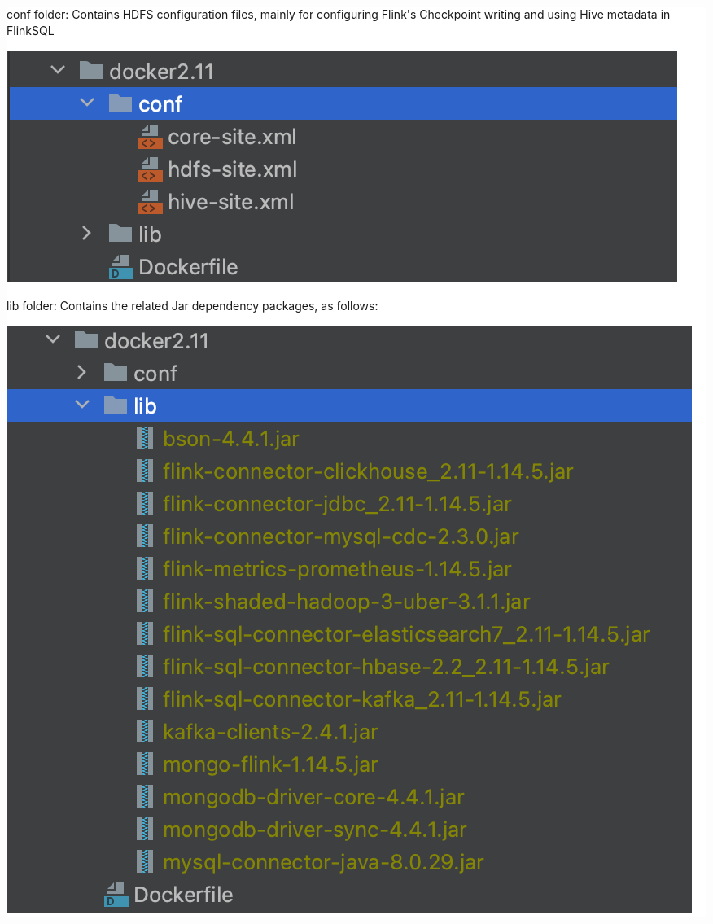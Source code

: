 conf folder: Contains HDFS configuration files, mainly for configuring Flink's Checkpoint writing and using Hive metadata in FlinkSQL

![](/blog/ziru/hdfs_conf.png)

lib folder: Contains the related Jar dependency packages, as follows:

![](/blog/ziru/lib.png)
